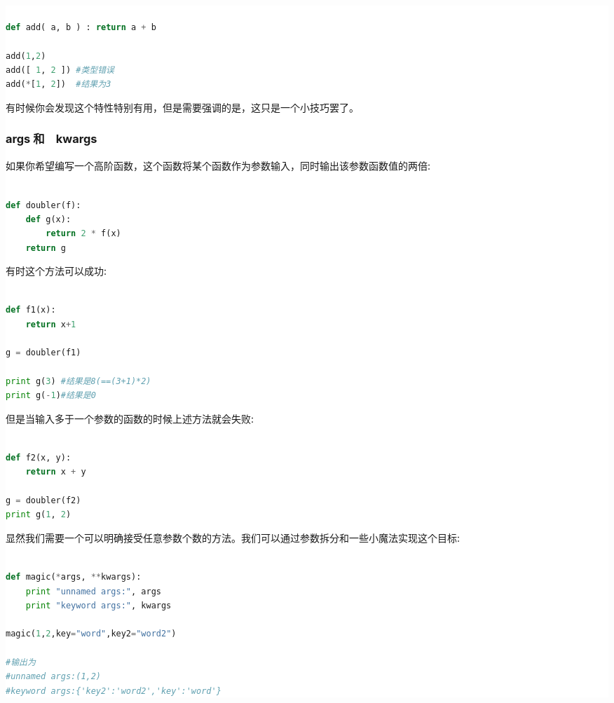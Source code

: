 ```python

def add( a, b ) : return a + b

add(1,2)
add([ 1, 2 ]) #类型错误
add(*[1, 2])  #结果为3

```
有时候你会发现这个特性特别有用，但是需要强调的是，这只是一个小技巧罢了。


### args 和　kwargs

如果你希望编写一个高阶函数，这个函数将某个函数作为参数输入，同时输出该参数函数值的两倍:

```python

def doubler(f):
    def g(x):
        return 2 * f(x)
    return g

```
有时这个方法可以成功:

```python

def f1(x):
    return x+1

g = doubler(f1)

print g(3) #结果是8(==(3+1)*2)
print g(-1)#结果是0

```

但是当输入多于一个参数的函数的时候上述方法就会失败:

```python

def f2(x, y):
    return x + y

g = doubler(f2)
print g(1, 2)

```

显然我们需要一个可以明确接受任意参数个数的方法。我们可以通过参数拆分和一些小魔法实现这个目标:


```python

def magic(*args, **kwargs):
    print "unnamed args:", args
    print "keyword args:", kwargs

magic(1,2,key="word",key2="word2")

#输出为
#unnamed args:(1,2)
#keyword args:{'key2':'word2','key':'word'}

```
